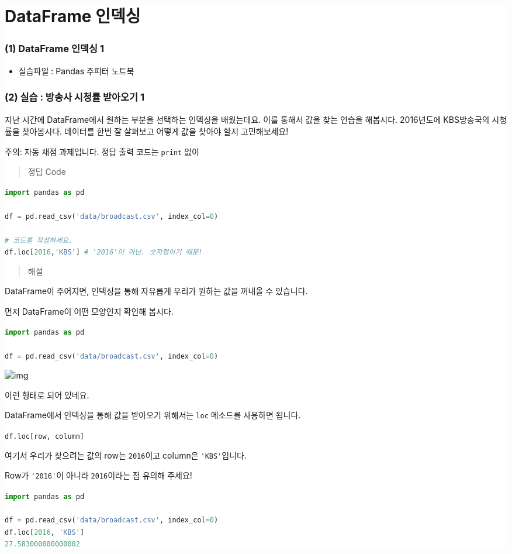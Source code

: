 # DataFrame 인덱싱

### (1) DataFrame 인덱싱 1

- 실습파일 : Pandas 주피터 노트북



### (2) 실습 : 방송사 시청률 받아오기 1

지난 시간에 DataFrame에서 원하는 부분을 선택하는 인덱싱을 배웠는데요. 이를 통해서 값을 찾는 연습을 해봅시다. 2016년도에 KBS방송국의 시청률을 찾아봅시다. 데이터를 한번 잘 살펴보고 어떻게 값을 찾아야 할지 고민해보세요!

주의: 자동 채점 과제입니다. 정답 출력 코드는 `print` 없이



> 정답 Code

```python
import pandas as pd

df = pd.read_csv('data/broadcast.csv', index_col=0)

# 코드를 작성하세요.
df.loc[2016,'KBS'] # '2016'이 아님. 숫자형이기 때문!
```



> 해설

DataFrame이 주어지면, 인덱싱을 통해 자유롭게 우리가 원하는 값을 꺼내올 수 있습니다.

먼저 DataFrame이 어떤 모양인지 확인해 봅시다.

```python
import pandas as pd

df = pd.read_csv('data/broadcast.csv', index_col=0)
```

![img](https://i.imgur.com/vM7kmIB.jpg)

이런 형태로 되어 있네요.

DataFrame에서 인덱싱을 통해 값을 받아오기 위해서는 `loc` 메소드를 사용하면 됩니다.

```
df.loc[row, column]
```

여기서 우리가 찾으려는 값의 row는 `2016`이고 column은 `'KBS'`입니다.

Row가 `'2016'`이 아니라 `2016`이라는 점 유의해 주세요!

```python
import pandas as pd

df = pd.read_csv('data/broadcast.csv', index_col=0)
df.loc[2016, 'KBS']
27.583000000000002
```
